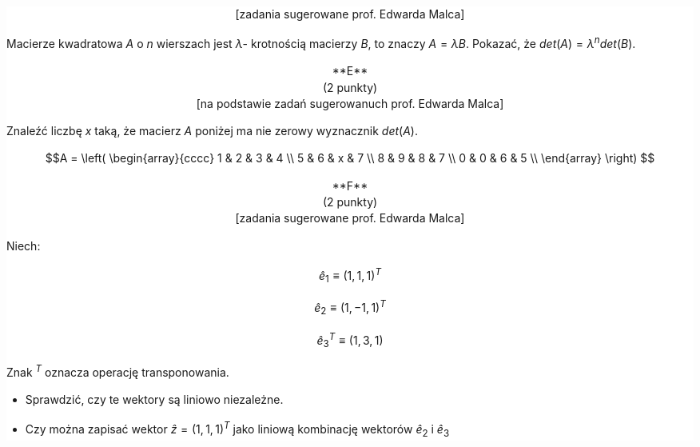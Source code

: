 <center>
[zadania sugerowane prof. Edwarda Malca]
</center>

Macierze kwadratowa $A$ o $n$ wierszach jest $\lambda$- krotnością macierzy
$B$, to znaczy $A = \lambda B$. Pokazać, że $det(A) = \lambda^{n} det(B)$.

<center>
**E**
</center>

<center>
(2 punkty)
</center>

<center>
[na podstawie zadań sugerowanuch prof. Edwarda Malca]
</center>

Znaleźć liczbę $x$ taką, że macierz $A$ poniżej ma nie zerowy wyznacznik $det(A)$.

$$A = 
\left(
\begin{array}{cccc}
 1 & 2 & 3 & 4 \\
 5 & 6 & x & 7 \\
 8 & 9 & 8 & 7 \\
 0 & 0 & 6 & 5 \\
\end{array}
\right)
$$

<center>
**F**
</center>

<center>
(2 punkty)
</center>

<center>
[zadania sugerowane prof. Edwarda Malca]
</center>

Niech:

$$ \hat{e}_{1} \equiv (1 , 1 , 1)^{T} $$

$$ \hat{e}_{2} \equiv (1 , -1 , 1)^{T} $$

$$ \hat{e}^{T}_{3} \equiv (1 , 3 , 1) $$

Znak $^{T}$ oznacza operację transponowania.

* Sprawdzić, czy te wektory są liniowo niezależne.

* Czy można zapisać wektor $\hat{z} = (1 , 1 , 1)^{T}$ jako liniową kombinację wektorów $\hat{e}_{2}$ i $\hat{e}_{3}$
